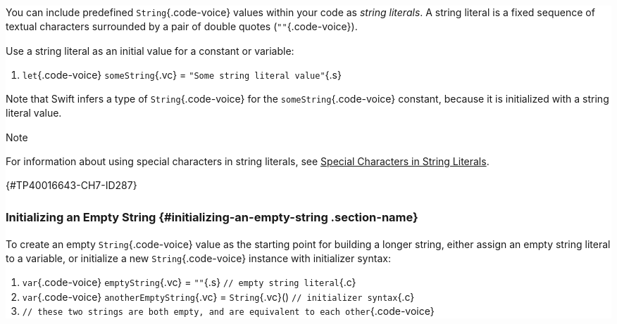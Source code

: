 You can include predefined `String`{.code-voice} values within your code
as *string literals*. A string literal is a fixed sequence of textual
characters surrounded by a pair of double quotes (`""`{.code-voice}).

Use a string literal as an initial value for a constant or variable:

<div class="section code-listing">

<div class="code-sample">

<div class="Swift">

1.  `let`{.code-voice} `someString`{.vc} =
    `"Some string literal value"`{.s}

</div>

</div>

</div>

Note that Swift infers a type of `String`{.code-voice} for the
`someString`{.code-voice} constant, because it is initialized with a
string literal value.

<div class="note">

Note

For information about using special characters in string literals, see
[Special Characters in String
Literals](StringsAndCharacters.md#TP40016643-CH7-ID295).

</div>

</div>

<div class="section section">

[‌](){#TP40016643-CH7-ID287}
### Initializing an Empty String {#initializing-an-empty-string .section-name}

To create an empty `String`{.code-voice} value as the starting point for
building a longer string, either assign an empty string literal to a
variable, or initialize a new `String`{.code-voice} instance with
initializer syntax:

<div class="section code-listing">

<div class="code-sample">

<div class="Swift">

1.  `var`{.code-voice} `emptyString`{.vc} = `""`{.s}
    `// empty string literal`{.c}
2.  `var`{.code-voice} `anotherEmptyString`{.vc} = `String`{.vc}()
    `// initializer syntax`{.c}
3.  `// these two strings are both empty, and are equivalent to each other`{.code-voice}
